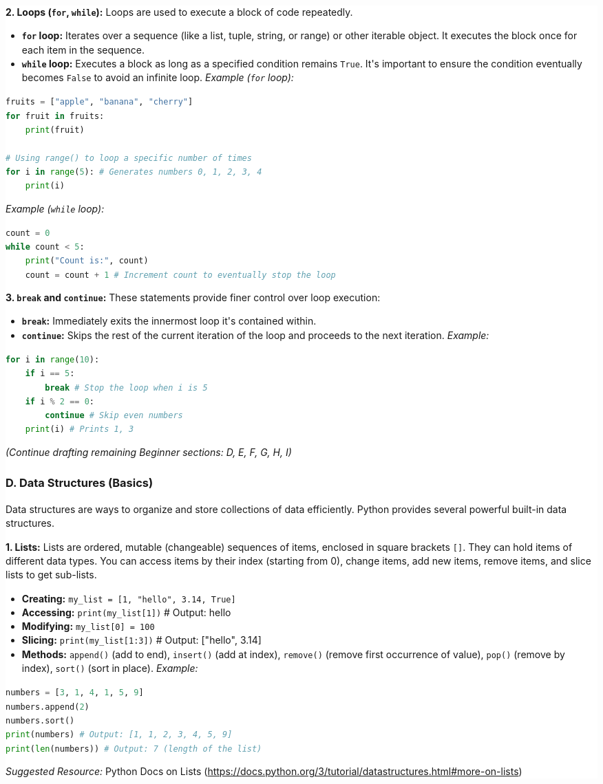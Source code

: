 **2. Loops (`for`, `while`):**
Loops are used to execute a block of code repeatedly.
*   **`for` loop:** Iterates over a sequence (like a list, tuple, string, or range) or other iterable object. It executes the block once for each item in the sequence.
*   **`while` loop:** Executes a block as long as a specified condition remains `True`. It's important to ensure the condition eventually becomes `False` to avoid an infinite loop.
*Example (`for` loop):*
```python
fruits = ["apple", "banana", "cherry"]
for fruit in fruits:
    print(fruit)

# Using range() to loop a specific number of times
for i in range(5): # Generates numbers 0, 1, 2, 3, 4
    print(i)
```
*Example (`while` loop):*
```python
count = 0
while count < 5:
    print("Count is:", count)
    count = count + 1 # Increment count to eventually stop the loop
```

**3. `break` and `continue`:**
These statements provide finer control over loop execution:
*   **`break`:** Immediately exits the innermost loop it's contained within.
*   **`continue`:** Skips the rest of the current iteration of the loop and proceeds to the next iteration.
*Example:*
```python
for i in range(10):
    if i == 5:
        break # Stop the loop when i is 5
    if i % 2 == 0:
        continue # Skip even numbers
    print(i) # Prints 1, 3
```

*(Continue drafting remaining Beginner sections: D, E, F, G, H, I)*



### D. Data Structures (Basics)

Data structures are ways to organize and store collections of data efficiently. Python provides several powerful built-in data structures.

**1. Lists:**
Lists are ordered, mutable (changeable) sequences of items, enclosed in square brackets `[]`. They can hold items of different data types. You can access items by their index (starting from 0), change items, add new items, remove items, and slice lists to get sub-lists.
*   **Creating:** `my_list = [1, "hello", 3.14, True]`
*   **Accessing:** `print(my_list[1])` # Output: hello
*   **Modifying:** `my_list[0] = 100`
*   **Slicing:** `print(my_list[1:3])` # Output: ["hello", 3.14]
*   **Methods:** `append()` (add to end), `insert()` (add at index), `remove()` (remove first occurrence of value), `pop()` (remove by index), `sort()` (sort in place).
*Example:*
```python
numbers = [3, 1, 4, 1, 5, 9]
numbers.append(2)
numbers.sort()
print(numbers) # Output: [1, 1, 2, 3, 4, 5, 9]
print(len(numbers)) # Output: 7 (length of the list)
```
*Suggested Resource:* Python Docs on Lists (https://docs.python.org/3/tutorial/datastructures.html#more-on-lists)